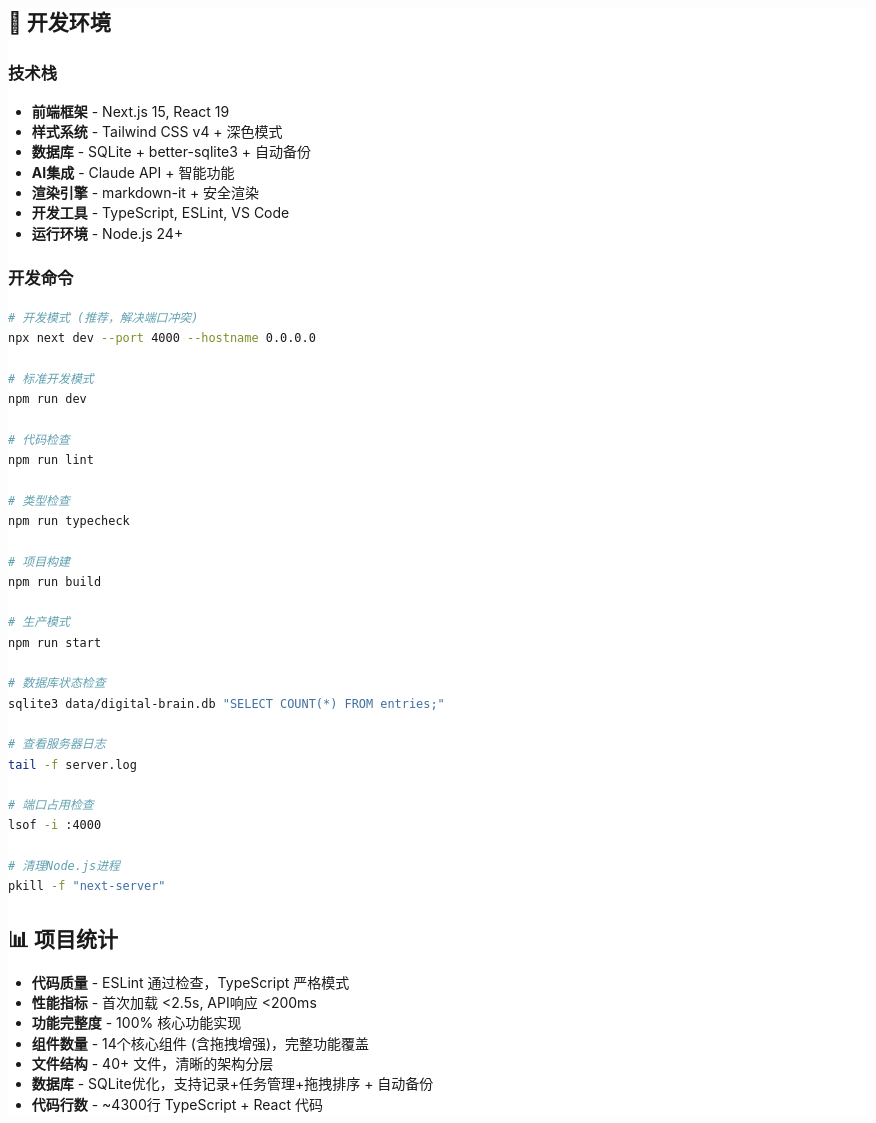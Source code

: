 ## 🔧 开发环境

### 技术栈
- **前端框架** - Next.js 15, React 19
- **样式系统** - Tailwind CSS v4 + 深色模式
- **数据库** - SQLite + better-sqlite3 + 自动备份
- **AI集成** - Claude API + 智能功能
- **渲染引擎** - markdown-it + 安全渲染
- **开发工具** - TypeScript, ESLint, VS Code
- **运行环境** - Node.js 24+

### 开发命令
```bash
# 开发模式 (推荐，解决端口冲突)
npx next dev --port 4000 --hostname 0.0.0.0

# 标准开发模式
npm run dev

# 代码检查
npm run lint

# 类型检查
npm run typecheck

# 项目构建
npm run build

# 生产模式
npm run start

# 数据库状态检查
sqlite3 data/digital-brain.db "SELECT COUNT(*) FROM entries;"

# 查看服务器日志
tail -f server.log

# 端口占用检查
lsof -i :4000

# 清理Node.js进程
pkill -f "next-server"
```

## 📊 项目统计

- **代码质量** - ESLint 通过检查，TypeScript 严格模式
- **性能指标** - 首次加载 <2.5s, API响应 <200ms
- **功能完整度** - 100% 核心功能实现
- **组件数量** - 14个核心组件 (含拖拽增强)，完整功能覆盖
- **文件结构** - 40+ 文件，清晰的架构分层
- **数据库** - SQLite优化，支持记录+任务管理+拖拽排序 + 自动备份
- **代码行数** - ~4300行 TypeScript + React 代码
